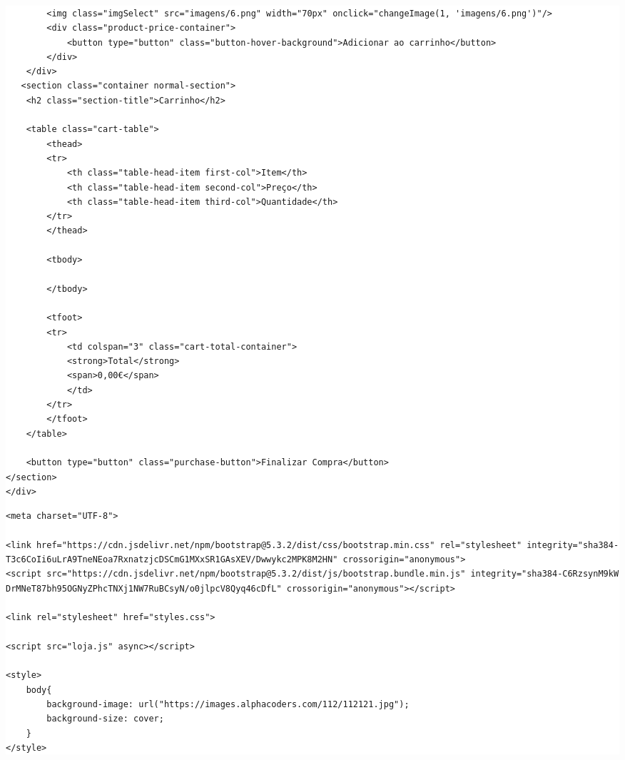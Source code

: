             <img class="imgSelect" src="imagens/6.png" width="70px" onclick="changeImage(1, 'imagens/6.png')"/>
            <div class="product-price-container">
                <button type="button" class="button-hover-background">Adicionar ao carrinho</button>
            </div>
        </div>
       <section class="container normal-section">
        <h2 class="section-title">Carrinho</h2>

        <table class="cart-table">
            <thead>
            <tr>
                <th class="table-head-item first-col">Item</th>
                <th class="table-head-item second-col">Preço</th>
                <th class="table-head-item third-col">Quantidade</th>
            </tr>
            </thead>

            <tbody>

            </tbody>

            <tfoot>
            <tr>
                <td colspan="3" class="cart-total-container">
                <strong>Total</strong>
                <span>0,00€</span>
                </td>
            </tr>
            </tfoot>
        </table>

        <button type="button" class="purchase-button">Finalizar Compra</button>
    </section>
    </div>
</body>
<!DOCTYPE html>

<head>
    <title>Moda Universal</title>

    <meta charset="UTF-8">

    <link href="https://cdn.jsdelivr.net/npm/bootstrap@5.3.2/dist/css/bootstrap.min.css" rel="stylesheet" integrity="sha384-T3c6CoIi6uLrA9TneNEoa7RxnatzjcDSCmG1MXxSR1GAsXEV/Dwwykc2MPK8M2HN" crossorigin="anonymous">
    <script src="https://cdn.jsdelivr.net/npm/bootstrap@5.3.2/dist/js/bootstrap.bundle.min.js" integrity="sha384-C6RzsynM9kWDrMNeT87bh95OGNyZPhcTNXj1NW7RuBCsyN/o0jlpcV8Qyq46cDfL" crossorigin="anonymous"></script>

    <link rel="stylesheet" href="styles.css">

    <script src="loja.js" async></script>
    
    <style>
        body{
            background-image: url("https://images.alphacoders.com/112/112121.jpg");
            background-size: cover;
        }
    </style>
